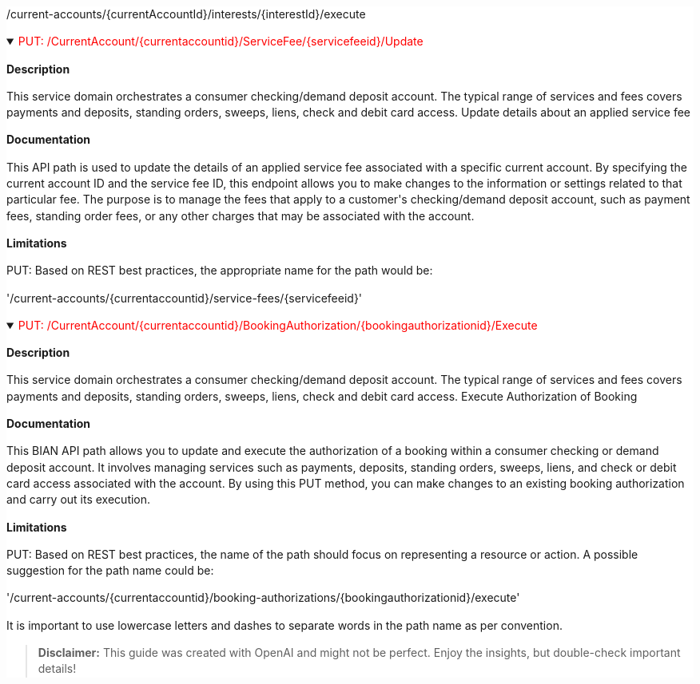 /current-accounts/{currentAccountId}/interests/{interestId}/execute

</details>

<details open>
  <summary><span style='color:red;'>PUT: /CurrentAccount/{currentaccountid}/ServiceFee/{servicefeeid}/Update</span></summary>

  **Description**

  This service domain orchestrates a consumer checking/demand deposit account. The typical range of services and fees covers payments and deposits, standing orders, sweeps, liens, check and debit card access. Update details about an applied service fee

  **Documentation**

  This API path is used to update the details of an applied service fee associated with a specific current account. By specifying the current account ID and the service fee ID, this endpoint allows you to make changes to the information or settings related to that particular fee. The purpose is to manage the fees that apply to a customer's checking/demand deposit account, such as payment fees, standing order fees, or any other charges that may be associated with the account.

  **Limitations**

  PUT: Based on REST best practices, the appropriate name for the path would be:

'/current-accounts/{currentaccountid}/service-fees/{servicefeeid}'

</details>

<details open>
  <summary><span style='color:red;'>PUT: /CurrentAccount/{currentaccountid}/BookingAuthorization/{bookingauthorizationid}/Execute</span></summary>

  **Description**

  This service domain orchestrates a consumer checking/demand deposit account. The typical range of services and fees covers payments and deposits, standing orders, sweeps, liens, check and debit card access. Execute Authorization of Booking

  **Documentation**

  This BIAN API path allows you to update and execute the authorization of a booking within a consumer checking or demand deposit account. It involves managing services such as payments, deposits, standing orders, sweeps, liens, and check or debit card access associated with the account. By using this PUT method, you can make changes to an existing booking authorization and carry out its execution.

  **Limitations**

  PUT: Based on REST best practices, the name of the path should focus on representing a resource or action. A possible suggestion for the path name could be: 

'/current-accounts/{currentaccountid}/booking-authorizations/{bookingauthorizationid}/execute' 

It is important to use lowercase letters and dashes to separate words in the path name as per convention.

</details>

> **Disclaimer:** This guide was created with OpenAI and might not be perfect. Enjoy the insights, but double-check important details!

